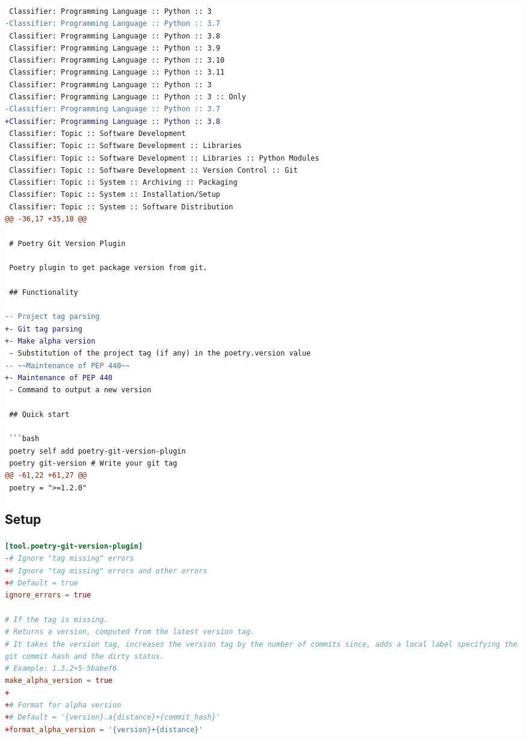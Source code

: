 ```diff
 Classifier: Programming Language :: Python :: 3
-Classifier: Programming Language :: Python :: 3.7
 Classifier: Programming Language :: Python :: 3.8
 Classifier: Programming Language :: Python :: 3.9
 Classifier: Programming Language :: Python :: 3.10
 Classifier: Programming Language :: Python :: 3.11
 Classifier: Programming Language :: Python :: 3
 Classifier: Programming Language :: Python :: 3 :: Only
-Classifier: Programming Language :: Python :: 3.7
+Classifier: Programming Language :: Python :: 3.8
 Classifier: Topic :: Software Development
 Classifier: Topic :: Software Development :: Libraries
 Classifier: Topic :: Software Development :: Libraries :: Python Modules
 Classifier: Topic :: Software Development :: Version Control :: Git
 Classifier: Topic :: System :: Archiving :: Packaging
 Classifier: Topic :: System :: Installation/Setup
 Classifier: Topic :: System :: Software Distribution
@@ -36,17 +35,18 @@
 
 # Poetry Git Version Plugin
 
 Poetry plugin to get package version from git.
 
 ## Functionality
 
-- Project tag parsing
+- Git tag parsing
+- Make alpha version
 - Substitution of the project tag (if any) in the poetry.version value
-- ~~Maintenance of PEP 440~~
+- Maintenance of PEP 440
 - Command to output a new version
 
 ## Quick start
 
 ```bash
 poetry self add poetry-git-version-plugin
 poetry git-version # Write your git tag
@@ -61,22 +61,27 @@
 poetry = ">=1.2.0"
 ```
 
 ## Setup
 
 ```toml
 [tool.poetry-git-version-plugin]
-# Ignore "tag missing" errors
+# Ignore "tag missing" errors and other errors
+# Default = true
 ignore_errors = true
 
 # If the tag is missing.
 # Returns a version, computed from the latest version tag.
 # It takes the version tag, increases the version tag by the number of commits since, adds a local label specifying the git commit hash and the dirty status.
 # Example: 1.3.2+5-5babef6
 make_alpha_version = true
+
+# Format for alpha version
+# Default = '{version}.a{distance}+{commit_hash}'
+format_alpha_version = '{version}+{distance}'
 ```
 